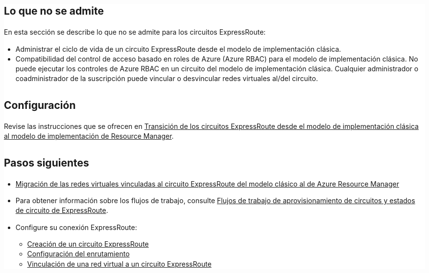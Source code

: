 ## <a name="whats-not-supported"></a>Lo que no se admite
En esta sección se describe lo que no se admite para los circuitos ExpressRoute:

* Administrar el ciclo de vida de un circuito ExpressRoute desde el modelo de implementación clásica.
* Compatibilidad del control de acceso basado en roles de Azure (Azure RBAC) para el modelo de implementación clásica. No puede ejecutar los controles de Azure RBAC en un circuito del modelo de implementación clásica. Cualquier administrador o coadministrador de la suscripción puede vincular o desvincular redes virtuales al/del circuito.

## <a name="configuration"></a>Configuración
Revise las instrucciones que se ofrecen en [Transición de los circuitos ExpressRoute desde el modelo de implementación clásica al modelo de implementación de Resource Manager](expressroute-howto-move-arm.md).

## <a name="next-steps"></a>Pasos siguientes
* [Migración de las redes virtuales vinculadas al circuito ExpressRoute del modelo clásico al de Azure Resource Manager](expressroute-migration-classic-resource-manager.md)
* Para obtener información sobre los flujos de trabajo, consulte [Flujos de trabajo de aprovisionamiento de circuitos y estados de circuito de ExpressRoute](expressroute-workflows.md).
* Configure su conexión ExpressRoute:
  
  * [Creación de un circuito ExpressRoute](expressroute-howto-circuit-arm.md)
  * [Configuración del enrutamiento](expressroute-howto-routing-arm.md)
  * [Vinculación de una red virtual a un circuito ExpressRoute](expressroute-howto-linkvnet-arm.md)

